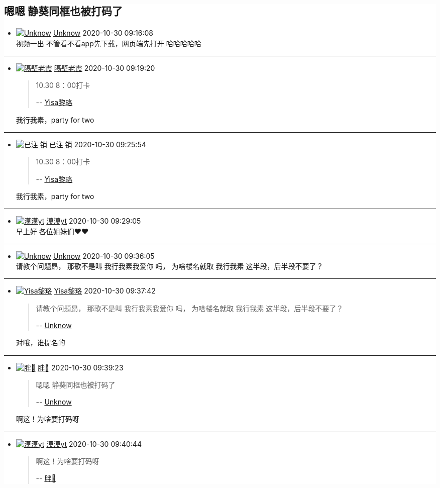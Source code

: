   
  嗯嗯 静葵同框也被打码了  
---
* [![Unknow](https://img9.doubanio.com/icon/u219306324-4.jpg)](https://www.douban.com/people/219306324/)    [Unknow](https://www.douban.com/people/219306324/)    2020-10-30 09:16:08  
  视频一出 不管看不看app先下载，网页端先打开 哈哈哈哈哈  
---
* [![隔壁老霞](https://img2.doubanio.com/icon/u220169504-2.jpg)](https://www.douban.com/people/220169504/)    [隔壁老霞](https://www.douban.com/people/220169504/)    2020-10-30 09:19:20  
  >10.30 8：00打卡  
  >
  >-- [Yisa黎珞](https://www.douban.com/people/217273308/)  
  
  我行我素，party for two  
---
* [![已注 销](https://img2.doubanio.com/icon/u155947097-2.jpg)](https://www.douban.com/people/155947097/)    [已注 销](https://www.douban.com/people/155947097/)    2020-10-30 09:25:54  
  >10.30 8：00打卡  
  >
  >-- [Yisa黎珞](https://www.douban.com/people/217273308/)  
  
  我行我素，party for two  
---
* [![漠漠yt](https://img3.doubanio.com/icon/u223048792-1.jpg)](https://www.douban.com/people/223048792/)    [漠漠yt](https://www.douban.com/people/223048792/)    2020-10-30 09:29:05  
  早上好 各位姐妹们❤️❤️  
---
* [![Unknow](https://img9.doubanio.com/icon/u219306324-4.jpg)](https://www.douban.com/people/219306324/)    [Unknow](https://www.douban.com/people/219306324/)    2020-10-30 09:36:05  
  请教个问题昂， 那歌不是叫 我行我素我爱你 吗， 为啥楼名就取 我行我素 这半段，后半段不要了？  
---
* [![Yisa黎珞](https://img3.doubanio.com/icon/u217273308-1.jpg)](https://www.douban.com/people/217273308/)    [Yisa黎珞](https://www.douban.com/people/217273308/)    2020-10-30 09:37:42  
  >请教个问题昂， 那歌不是叫 我行我素我爱你 吗， 为啥楼名就取 我行我素 这半段，后半段不要了？  
  >
  >-- [Unknow](https://www.douban.com/people/219306324/)  
  
  对哦，谁提名的  
---
* [![胖🐯](https://img3.doubanio.com/icon/u171300359-1.jpg)](https://www.douban.com/people/171300359/)    [胖🐯](https://www.douban.com/people/171300359/)    2020-10-30 09:39:23  
  >嗯嗯 静葵同框也被打码了  
  >
  >-- [Unknow](https://www.douban.com/people/219306324/)  
  
  啊这！为啥要打码呀  
---
* [![漠漠yt](https://img3.doubanio.com/icon/u223048792-1.jpg)](https://www.douban.com/people/223048792/)    [漠漠yt](https://www.douban.com/people/223048792/)    2020-10-30 09:40:44  
  >啊这！为啥要打码呀  
  >
  >-- [胖🐯](https://www.douban.com/people/171300359/)  
  